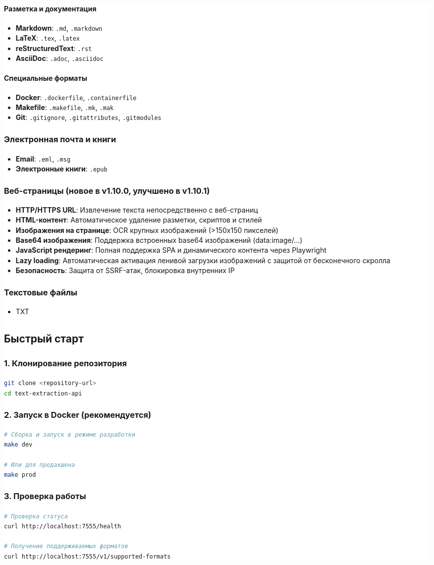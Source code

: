 #### Разметка и документация
- **Markdown**: `.md`, `.markdown`
- **LaTeX**: `.tex`, `.latex`
- **reStructuredText**: `.rst`
- **AsciiDoc**: `.adoc`, `.asciidoc`

#### Специальные форматы
- **Docker**: `.dockerfile`, `.containerfile`
- **Makefile**: `.makefile`, `.mk`, `.mak`
- **Git**: `.gitignore`, `.gitattributes`, `.gitmodules`

### Электронная почта и книги
- **Email**: `.eml`, `.msg`
- **Электронные книги**: `.epub`

### Веб-страницы (новое в v1.10.0, улучшено в v1.10.1)
- **HTTP/HTTPS URL**: Извлечение текста непосредственно с веб-страниц
- **HTML-контент**: Автоматическое удаление разметки, скриптов и стилей
- **Изображения на странице**: OCR крупных изображений (>150x150 пикселей)
- **Base64 изображения**: Поддержка встроенных base64 изображений (data:image/...)
- **JavaScript рендеринг**: Полная поддержка SPA и динамического контента через Playwright
- **Lazy loading**: Автоматическая активация ленивой загрузки изображений с защитой от бесконечного скролла
- **Безопасность**: Защита от SSRF-атак, блокировка внутренних IP

### Текстовые файлы
- TXT

## Быстрый старт

### 1. Клонирование репозитория

```bash
git clone <repository-url>
cd text-extraction-api
```

### 2. Запуск в Docker (рекомендуется)

```bash
# Сборка и запуск в режиме разработки
make dev

# Или для продакшена
make prod
```

### 3. Проверка работы

```bash
# Проверка статуса
curl http://localhost:7555/health

# Получение поддерживаемых форматов
curl http://localhost:7555/v1/supported-formats
```
